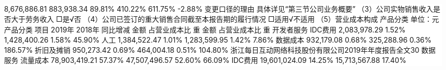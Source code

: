 8,676,886.81
883,938.34
89.81%
410.22%
611.75%
-2.88%
变更口径的理由
具体详见“第三节公司业务概要”
（3）公司实物销售收入是否大于劳务收入
□是√否
（4）公司已签订的重大销售合同截至本报告期的履行情况
□适用√不适用
（5）营业成本构成
产品分类
单位：元
产品分类
项目
2019年
2018年
同比增减
金额
占营业成本比
重
金额
占营业成本比
重
开发者服务
IDC费用
2,083,978.29
1.52%
1,428,400.26
1.58%
45.90%
人工
1,384,522.47
1.01%
1,283,599.95
1.42%
7.86%
数据成本
932,179.08
0.68%
325,288.96
0.36%
186.57%
折旧及摊销
950,273.42
0.69%
464,004.18
0.51%
104.80%
浙江每日互动网络科技股份有限公司2019年年度报告全文30
数据服务
流量成本
78,903,419.21
57.37%
47,507,496.57
52.60%
66.09%
IDC费用
19,601,024.09
14.25%
15,713,567.88
17.40%